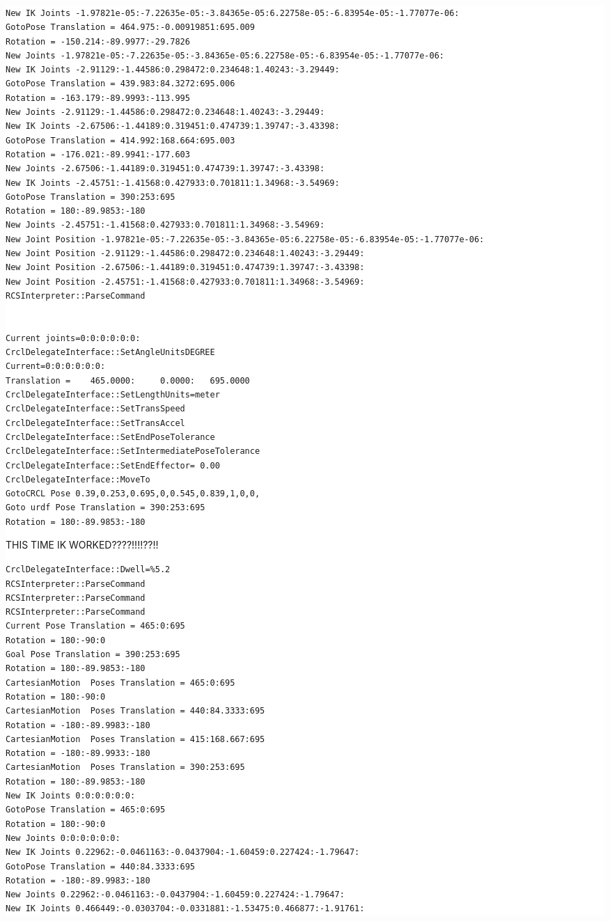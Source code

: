     New IK Joints -1.97821e-05:-7.22635e-05:-3.84365e-05:6.22758e-05:-6.83954e-05:-1.77077e-06:
    GotoPose Translation = 464.975:-0.00919851:695.009
    Rotation = -150.214:-89.9977:-29.7826
    New Joints -1.97821e-05:-7.22635e-05:-3.84365e-05:6.22758e-05:-6.83954e-05:-1.77077e-06:
    New IK Joints -2.91129:-1.44586:0.298472:0.234648:1.40243:-3.29449:
    GotoPose Translation = 439.983:84.3272:695.006
    Rotation = -163.179:-89.9993:-113.995
    New Joints -2.91129:-1.44586:0.298472:0.234648:1.40243:-3.29449:
    New IK Joints -2.67506:-1.44189:0.319451:0.474739:1.39747:-3.43398:
    GotoPose Translation = 414.992:168.664:695.003
    Rotation = -176.021:-89.9941:-177.603
    New Joints -2.67506:-1.44189:0.319451:0.474739:1.39747:-3.43398:
    New IK Joints -2.45751:-1.41568:0.427933:0.701811:1.34968:-3.54969:
    GotoPose Translation = 390:253:695
    Rotation = 180:-89.9853:-180
    New Joints -2.45751:-1.41568:0.427933:0.701811:1.34968:-3.54969:
    New Joint Position -1.97821e-05:-7.22635e-05:-3.84365e-05:6.22758e-05:-6.83954e-05:-1.77077e-06:
    New Joint Position -2.91129:-1.44586:0.298472:0.234648:1.40243:-3.29449:
    New Joint Position -2.67506:-1.44189:0.319451:0.474739:1.39747:-3.43398:
    New Joint Position -2.45751:-1.41568:0.427933:0.701811:1.34968:-3.54969:
    RCSInterpreter::ParseCommand


    Current joints=0:0:0:0:0:0:
    CrclDelegateInterface::SetAngleUnitsDEGREE
    Current=0:0:0:0:0:0:
    Translation =    465.0000:     0.0000:   695.0000
    CrclDelegateInterface::SetLengthUnits=meter
    CrclDelegateInterface::SetTransSpeed
    CrclDelegateInterface::SetTransAccel
    CrclDelegateInterface::SetEndPoseTolerance
    CrclDelegateInterface::SetIntermediatePoseTolerance
    CrclDelegateInterface::SetEndEffector= 0.00
    CrclDelegateInterface::MoveTo
    GotoCRCL Pose 0.39,0.253,0.695,0,0.545,0.839,1,0,0,
    Goto urdf Pose Translation = 390:253:695
    Rotation = 180:-89.9853:-180

THIS TIME IK WORKED????!!!!??!!


    CrclDelegateInterface::Dwell=%5.2
    RCSInterpreter::ParseCommand
    RCSInterpreter::ParseCommand
    RCSInterpreter::ParseCommand
    Current Pose Translation = 465:0:695
    Rotation = 180:-90:0
    Goal Pose Translation = 390:253:695
    Rotation = 180:-89.9853:-180
    CartesianMotion  Poses Translation = 465:0:695
    Rotation = 180:-90:0
    CartesianMotion  Poses Translation = 440:84.3333:695
    Rotation = -180:-89.9983:-180
    CartesianMotion  Poses Translation = 415:168.667:695
    Rotation = -180:-89.9933:-180
    CartesianMotion  Poses Translation = 390:253:695
    Rotation = 180:-89.9853:-180
    New IK Joints 0:0:0:0:0:0:
    GotoPose Translation = 465:0:695
    Rotation = 180:-90:0
    New Joints 0:0:0:0:0:0:
    New IK Joints 0.22962:-0.0461163:-0.0437904:-1.60459:0.227424:-1.79647:
    GotoPose Translation = 440:84.3333:695
    Rotation = -180:-89.9983:-180
    New Joints 0.22962:-0.0461163:-0.0437904:-1.60459:0.227424:-1.79647:
    New IK Joints 0.466449:-0.0303704:-0.0331881:-1.53475:0.466877:-1.91761: